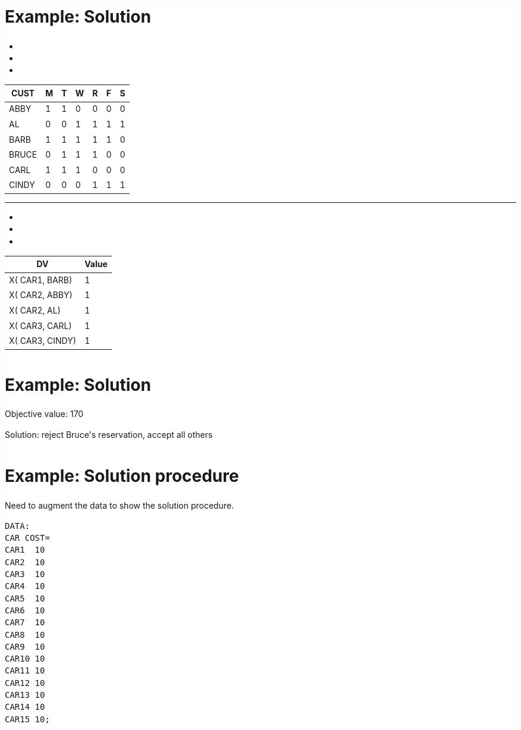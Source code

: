 Example: Solution
========================================================

-
-
-
 
 
 CUST| M | T | W | R | F | S 
   -------|---|---|---|---|---|---
    ABBY | 1 | 1 | 0 | 0 | 0 | 0 
    AL | 0 | 0 | 1 | 1 | 1 | 1 
    BARB | 1 | 1 | 1 | 1 | 1 | 0 
    BRUCE | 0 | 1 | 1 | 1 | 0 | 0 
    CARL | 1 | 1 | 1 | 0 | 0 | 0 
    CINDY | 0 | 0 | 0 | 1 | 1 | 1 

***
-
-
-
 DV               | Value
-----------------|---
X( CAR1, BARB)   |1
X( CAR2, ABBY)   |1
X( CAR2, AL)     |1
X( CAR3, CARL)   |1
X( CAR3, CINDY)  |1

Example: Solution
=======================================================

Objective value: 170  

Solution: reject Bruce's reservation, accept all others

Example: Solution procedure
========================================================
Need to augment the data to show the solution procedure.
<pre>
DATA:
CAR COST=
CAR1  10
CAR2  10
CAR3  10
CAR4  10
CAR5  10
CAR6  10
CAR7  10
CAR8  10
CAR9  10
CAR10 10
CAR11 10
CAR12 10
CAR13 10
CAR14 10
CAR15 10;
</pre>
